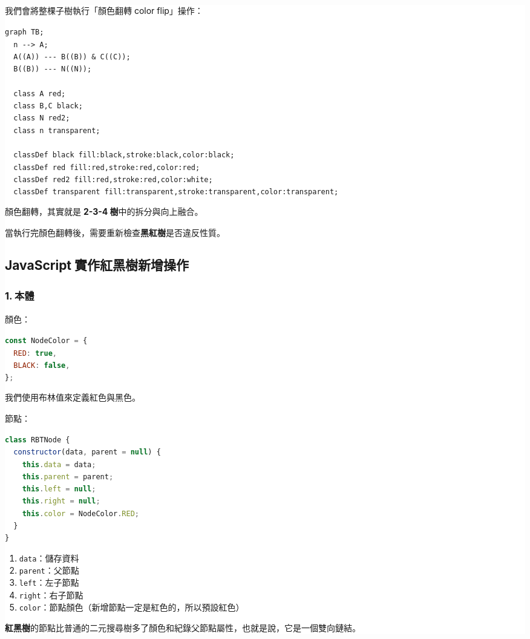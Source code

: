 我們會將整棵子樹執行「顏色翻轉 color flip」操作：
```mermaid
graph TB;
  n --> A;
  A((A)) --- B((B)) & C((C));
  B((B)) --- N((N));
  
  class A red;
  class B,C black;
  class N red2;
  class n transparent;
  
  classDef black fill:black,stroke:black,color:black;
  classDef red fill:red,stroke:red,color:red;
  classDef red2 fill:red,stroke:red,color:white;
  classDef transparent fill:transparent,stroke:transparent,color:transparent;
```
顏色翻轉，其實就是 **2-3-4 樹**中的拆分與向上融合。

當執行完顏色翻轉後，需要重新檢查**黑紅樹**是否違反性質。

## JavaScript 實作紅黑樹新增操作

### 1. 本體

顏色：
```javascript
const NodeColor = {
  RED: true,
  BLACK: false,
};
```
我們使用布林值來定義紅色與黑色。

節點：
```javascript
class RBTNode {
  constructor(data, parent = null) {
    this.data = data;
    this.parent = parent;
    this.left = null;
    this.right = null;
    this.color = NodeColor.RED;
  }
}
```
1. `data`：儲存資料
2. `parent`：父節點
3. `left`：左子節點
4. `right`：右子節點
5. `color`：節點顏色（新增節點一定是紅色的，所以預設紅色）

**紅黑樹**的節點比普通的二元搜尋樹多了顏色和紀錄父節點屬性，也就是說，它是一個雙向鏈結。
